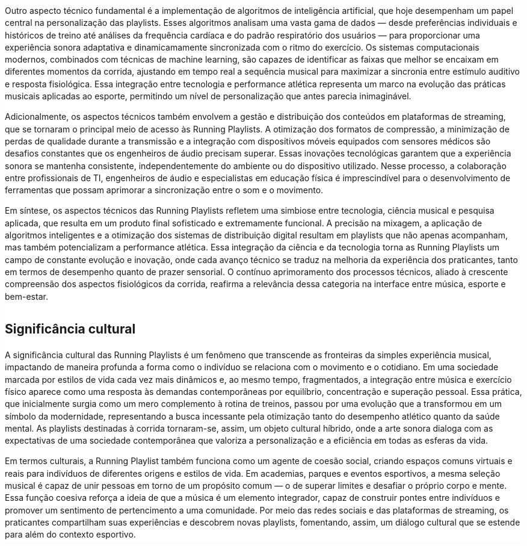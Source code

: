Outro aspecto técnico fundamental é a implementação de algoritmos de inteligência artificial, que hoje desempenham um papel central na personalização das playlists. Esses algoritmos analisam uma vasta gama de dados — desde preferências individuais e históricos de treino até análises da frequência cardíaca e do padrão respiratório dos usuários — para proporcionar uma experiência sonora adaptativa e dinamicamamente sincronizada com o ritmo do exercício. Os sistemas computacionais modernos, combinados com técnicas de machine learning, são capazes de identificar as faixas que melhor se encaixam em diferentes momentos da corrida, ajustando em tempo real a sequência musical para maximizar a sincronia entre estímulo auditivo e resposta fisiológica. Essa integração entre tecnologia e performance atlética representa um marco na evolução das práticas musicais aplicadas ao esporte, permitindo um nível de personalização que antes parecia inimaginável.

Adicionalmente, os aspectos técnicos também envolvem a gestão e distribuição dos conteúdos em plataformas de streaming, que se tornaram o principal meio de acesso às Running Playlists. A otimização dos formatos de compressão, a minimização de perdas de qualidade durante a transmissão e a integração com dispositivos móveis equipados com sensores médicos são desafios constantes que os engenheiros de áudio precisam superar. Essas inovações tecnológicas garantem que a experiência sonora se mantenha consistente, independentemente do ambiente ou do dispositivo utilizado. Nesse processo, a colaboração entre profissionais de TI, engenheiros de áudio e especialistas em educação física é imprescindível para o desenvolvimento de ferramentas que possam aprimorar a sincronização entre o som e o movimento.

Em síntese, os aspectos técnicos das Running Playlists refletem uma simbiose entre tecnologia, ciência musical e pesquisa aplicada, que resulta em um produto final sofisticado e extremamente funcional. A precisão na mixagem, a aplicação de algoritmos inteligentes e a otimização dos sistemas de distribuição digital resultam em playlists que não apenas acompanham, mas também potencializam a performance atlética. Essa integração da ciência e da tecnologia torna as Running Playlists um campo de constante evolução e inovação, onde cada avanço técnico se traduz na melhoria da experiência dos praticantes, tanto em termos de desempenho quanto de prazer sensorial. O contínuo aprimoramento dos processos técnicos, aliado à crescente compreensão dos aspectos fisiológicos da corrida, reafirma a relevância dessa categoria na interface entre música, esporte e bem-estar.


## Significância cultural

A significância cultural das Running Playlists é um fenômeno que transcende as fronteiras da simples experiência musical, impactando de maneira profunda a forma como o indivíduo se relaciona com o movimento e o cotidiano. Em uma sociedade marcada por estilos de vida cada vez mais dinâmicos e, ao mesmo tempo, fragmentados, a integração entre música e exercício físico aparece como uma resposta às demandas contemporâneas por equilíbrio, concentração e superação pessoal. Essa prática, que inicialmente surgia como um mero complemento à rotina de treinos, passou por uma evolução que a transformou em um símbolo da modernidade, representando a busca incessante pela otimização tanto do desempenho atlético quanto da saúde mental. As playlists destinadas à corrida tornaram-se, assim, um objeto cultural híbrido, onde a arte sonora dialoga com as expectativas de uma sociedade contemporânea que valoriza a personalização e a eficiência em todas as esferas da vida.

Em termos culturais, a Running Playlist também funciona como um agente de coesão social, criando espaços comuns virtuais e reais para indivíduos de diferentes origens e estilos de vida. Em academias, parques e eventos esportivos, a mesma seleção musical é capaz de unir pessoas em torno de um propósito comum — o de superar limites e desafiar o próprio corpo e mente. Essa função coesiva reforça a ideia de que a música é um elemento integrador, capaz de construir pontes entre indivíduos e promover um sentimento de pertencimento a uma comunidade. Por meio das redes sociais e das plataformas de streaming, os praticantes compartilham suas experiências e descobrem novas playlists, fomentando, assim, um diálogo cultural que se estende para além do contexto esportivo.
